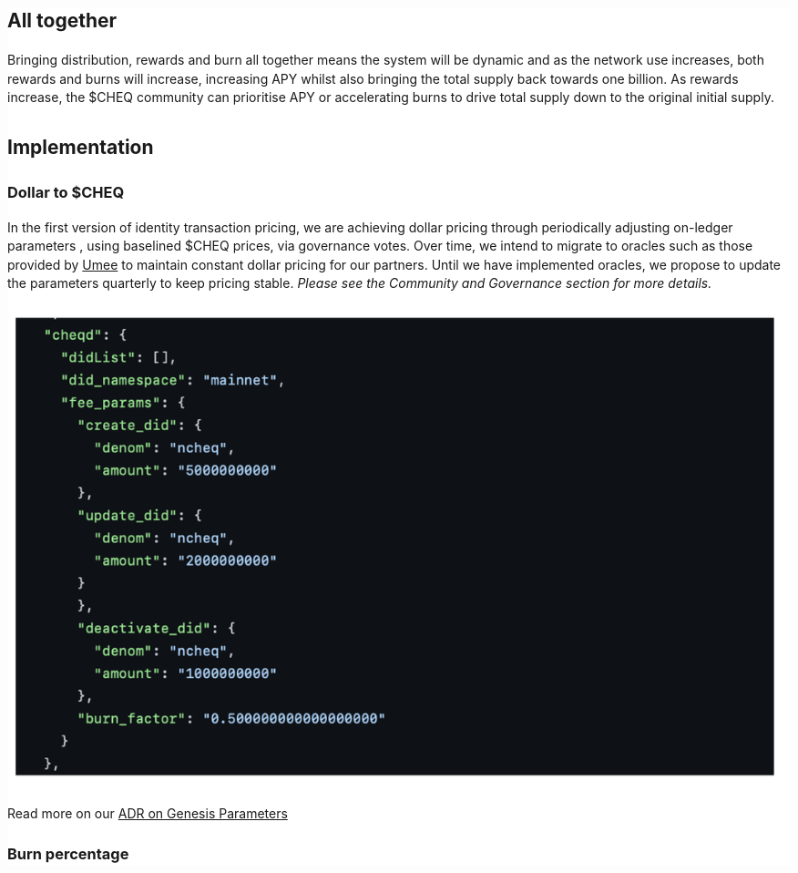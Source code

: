 ## All together

Bringing distribution, rewards and burn all together means the system will be dynamic and as the network use increases, both rewards and burns will increase, increasing APY whilst also bringing the total supply back towards one billion. As rewards increase, the $CHEQ community can prioritise APY or accelerating burns to drive total supply down to the original initial supply.

## Implementation

### Dollar to $CHEQ

In the first version of identity transaction pricing, we are achieving dollar pricing through periodically adjusting on-ledger parameters , using baselined $CHEQ prices, via governance votes. Over time, we intend to migrate to oracles such as those provided by [Umee](https://umee.cc/blog/announcing-orion-umee-is-building-a-decentralized-price-oracle-native-to-cosmos/) to maintain constant dollar pricing for our partners. Until we have implemented oracles, we propose to update the parameters quarterly to keep pricing stable. _Please see the Community and Governance section for more details._

![inflation and deflation](../../.gitbook/assets/tokenomics-part-4-img-7.png)

Read more on our [ADR on Genesis Parameters](https://docs.cheqd.io/node/architecture/adr-list/adr-005-genesis-parameters)

### Burn percentage
